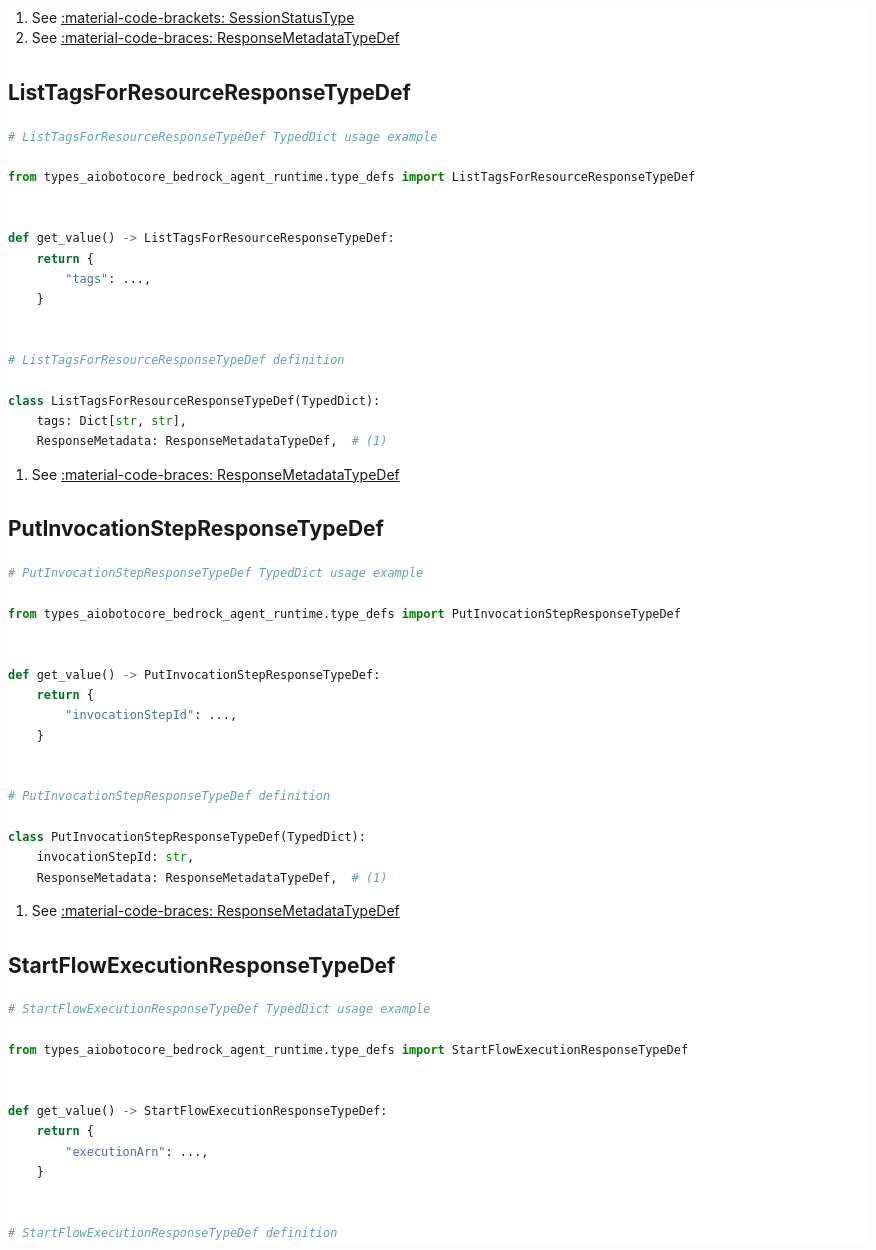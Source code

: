 1. See [:material-code-brackets: SessionStatusType](./literals.md#sessionstatustype)
2. See [:material-code-braces: ResponseMetadataTypeDef](./type_defs.md#responsemetadatatypedef)

## ListTagsForResourceResponseTypeDef

```python
# ListTagsForResourceResponseTypeDef TypedDict usage example

from types_aiobotocore_bedrock_agent_runtime.type_defs import ListTagsForResourceResponseTypeDef


def get_value() -> ListTagsForResourceResponseTypeDef:
    return {
        "tags": ...,
    }


# ListTagsForResourceResponseTypeDef definition

class ListTagsForResourceResponseTypeDef(TypedDict):
    tags: Dict[str, str],
    ResponseMetadata: ResponseMetadataTypeDef,  # (1)
```

1. See [:material-code-braces: ResponseMetadataTypeDef](./type_defs.md#responsemetadatatypedef)

## PutInvocationStepResponseTypeDef

```python
# PutInvocationStepResponseTypeDef TypedDict usage example

from types_aiobotocore_bedrock_agent_runtime.type_defs import PutInvocationStepResponseTypeDef


def get_value() -> PutInvocationStepResponseTypeDef:
    return {
        "invocationStepId": ...,
    }


# PutInvocationStepResponseTypeDef definition

class PutInvocationStepResponseTypeDef(TypedDict):
    invocationStepId: str,
    ResponseMetadata: ResponseMetadataTypeDef,  # (1)
```

1. See [:material-code-braces: ResponseMetadataTypeDef](./type_defs.md#responsemetadatatypedef)

## StartFlowExecutionResponseTypeDef

```python
# StartFlowExecutionResponseTypeDef TypedDict usage example

from types_aiobotocore_bedrock_agent_runtime.type_defs import StartFlowExecutionResponseTypeDef


def get_value() -> StartFlowExecutionResponseTypeDef:
    return {
        "executionArn": ...,
    }


# StartFlowExecutionResponseTypeDef definition

```